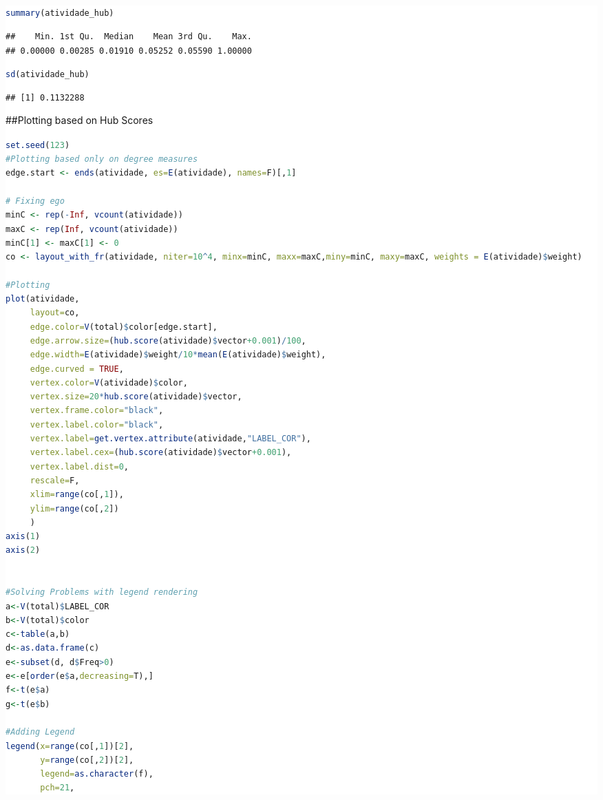 ```r
summary(atividade_hub)
```

```
##    Min. 1st Qu.  Median    Mean 3rd Qu.    Max. 
## 0.00000 0.00285 0.01910 0.05252 0.05590 1.00000
```

```r
sd(atividade_hub)
```

```
## [1] 0.1132288
```
##Plotting based on Hub Scores 

```r
set.seed(123)
#Plotting based only on degree measures 
edge.start <- ends(atividade, es=E(atividade), names=F)[,1]

# Fixing ego
minC <- rep(-Inf, vcount(atividade))
maxC <- rep(Inf, vcount(atividade))
minC[1] <- maxC[1] <- 0
co <- layout_with_fr(atividade, niter=10^4, minx=minC, maxx=maxC,miny=minC, maxy=maxC, weights = E(atividade)$weight)

#Plotting
plot(atividade, 
     layout=co,
     edge.color=V(total)$color[edge.start],
     edge.arrow.size=(hub.score(atividade)$vector+0.001)/100,
     edge.width=E(atividade)$weight/10*mean(E(atividade)$weight),
     edge.curved = TRUE,
     vertex.color=V(atividade)$color,
     vertex.size=20*hub.score(atividade)$vector,
     vertex.frame.color="black",
     vertex.label.color="black",
     vertex.label=get.vertex.attribute(atividade,"LABEL_COR"),
     vertex.label.cex=(hub.score(atividade)$vector+0.001),
     vertex.label.dist=0,
     rescale=F,
     xlim=range(co[,1]), 
     ylim=range(co[,2])
     )
axis(1)
axis(2)


#Solving Problems with legend rendering 
a<-V(total)$LABEL_COR
b<-V(total)$color
c<-table(a,b)
d<-as.data.frame(c)
e<-subset(d, d$Freq>0)
e<-e[order(e$a,decreasing=T),] 
f<-t(e$a)
g<-t(e$b)

#Adding Legend
legend(x=range(co[,1])[2], 
       y=range(co[,2])[2],
       legend=as.character(f),
       pch=21,
```